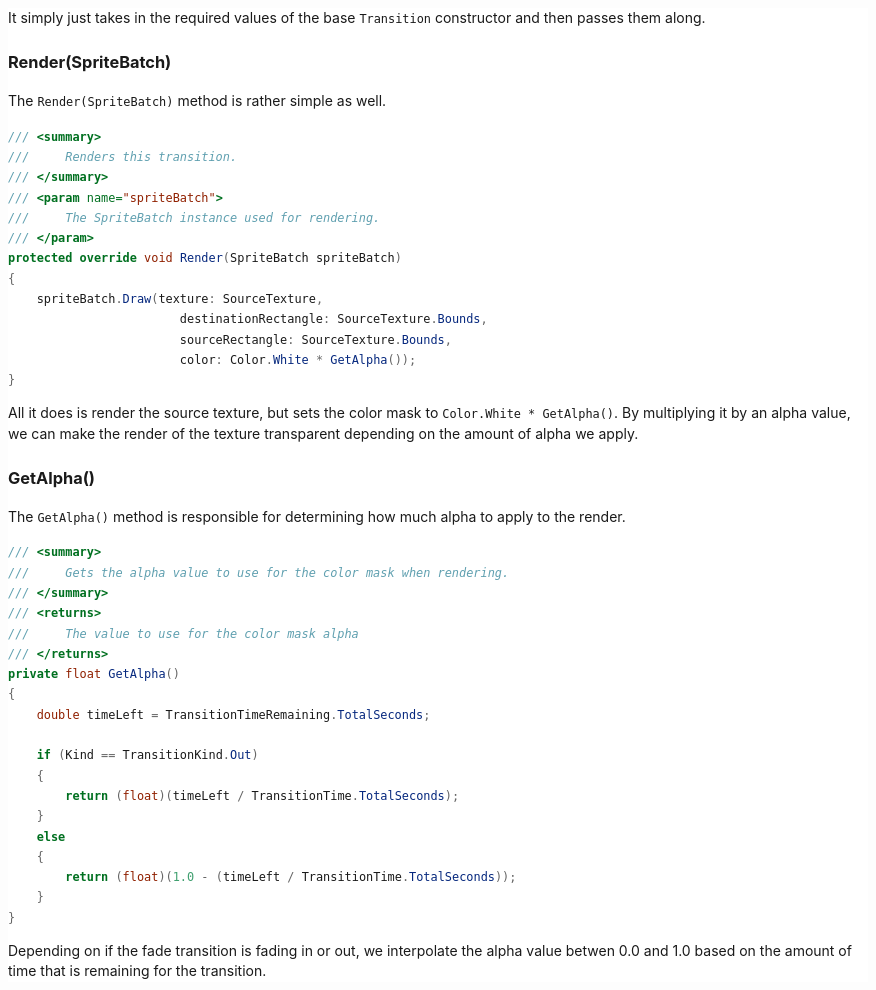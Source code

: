 It simply just takes in the required values of the base `Transition` constructor and then passes them along.

### Render(SpriteBatch)
The `Render(SpriteBatch)` method is rather simple as well.

```csharp
/// <summary>
///     Renders this transition.
/// </summary>
/// <param name="spriteBatch">
///     The SpriteBatch instance used for rendering.
/// </param>
protected override void Render(SpriteBatch spriteBatch)
{
    spriteBatch.Draw(texture: SourceTexture,
                        destinationRectangle: SourceTexture.Bounds,
                        sourceRectangle: SourceTexture.Bounds,
                        color: Color.White * GetAlpha());
}
```

All it does is render the source texture, but sets the color mask to `Color.White * GetAlpha()`.  By multiplying it by an alpha value, we can make the render of the texture transparent depending on the amount of alpha we apply.


### GetAlpha()
The `GetAlpha()` method is responsible for determining how much alpha to apply to the render.

```csharp
/// <summary>
///     Gets the alpha value to use for the color mask when rendering.
/// </summary>
/// <returns>
///     The value to use for the color mask alpha
/// </returns>
private float GetAlpha()
{
    double timeLeft = TransitionTimeRemaining.TotalSeconds;

    if (Kind == TransitionKind.Out)
    {
        return (float)(timeLeft / TransitionTime.TotalSeconds);
    }
    else
    {
        return (float)(1.0 - (timeLeft / TransitionTime.TotalSeconds));
    }
}
```

Depending on if the fade transition is fading in or out, we interpolate the alpha value betwen 0.0 and 1.0 based on the amount of time that is remaining for the transition.
